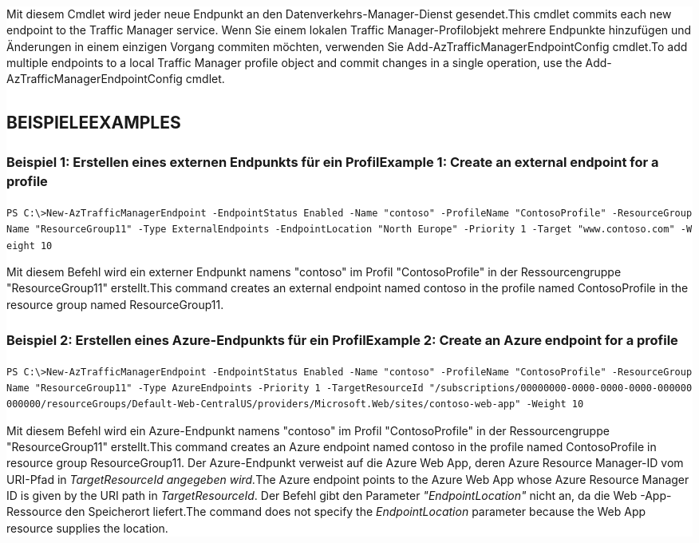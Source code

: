 <span data-ttu-id="47e98-107">Mit diesem Cmdlet wird jeder neue Endpunkt an den Datenverkehrs-Manager-Dienst gesendet.</span><span class="sxs-lookup"><span data-stu-id="47e98-107">This cmdlet commits each new endpoint to the Traffic Manager service.</span></span>
<span data-ttu-id="47e98-108">Wenn Sie einem lokalen Traffic Manager-Profilobjekt mehrere Endpunkte hinzufügen und Änderungen in einem einzigen Vorgang commiten möchten, verwenden Sie Add-AzTrafficManagerEndpointConfig cmdlet.</span><span class="sxs-lookup"><span data-stu-id="47e98-108">To add multiple endpoints to a local Traffic Manager profile object and commit changes in a single operation, use the Add-AzTrafficManagerEndpointConfig cmdlet.</span></span>

## <span data-ttu-id="47e98-109">BEISPIELE</span><span class="sxs-lookup"><span data-stu-id="47e98-109">EXAMPLES</span></span>

### <span data-ttu-id="47e98-110">Beispiel 1: Erstellen eines externen Endpunkts für ein Profil</span><span class="sxs-lookup"><span data-stu-id="47e98-110">Example 1: Create an external endpoint for a profile</span></span>
```
PS C:\>New-AzTrafficManagerEndpoint -EndpointStatus Enabled -Name "contoso" -ProfileName "ContosoProfile" -ResourceGroupName "ResourceGroup11" -Type ExternalEndpoints -EndpointLocation "North Europe" -Priority 1 -Target "www.contoso.com" -Weight 10
```

<span data-ttu-id="47e98-111">Mit diesem Befehl wird ein externer Endpunkt namens "contoso" im Profil "ContosoProfile" in der Ressourcengruppe "ResourceGroup11" erstellt.</span><span class="sxs-lookup"><span data-stu-id="47e98-111">This command creates an external endpoint named contoso in the profile named ContosoProfile in the resource group named ResourceGroup11.</span></span>

### <span data-ttu-id="47e98-112">Beispiel 2: Erstellen eines Azure-Endpunkts für ein Profil</span><span class="sxs-lookup"><span data-stu-id="47e98-112">Example 2: Create an Azure endpoint for a profile</span></span>
```
PS C:\>New-AzTrafficManagerEndpoint -EndpointStatus Enabled -Name "contoso" -ProfileName "ContosoProfile" -ResourceGroupName "ResourceGroup11" -Type AzureEndpoints -Priority 1 -TargetResourceId "/subscriptions/00000000-0000-0000-0000-000000000000/resourceGroups/Default-Web-CentralUS/providers/Microsoft.Web/sites/contoso-web-app" -Weight 10
```

<span data-ttu-id="47e98-113">Mit diesem Befehl wird ein Azure-Endpunkt namens "contoso" im Profil "ContosoProfile" in der Ressourcengruppe "ResourceGroup11" erstellt.</span><span class="sxs-lookup"><span data-stu-id="47e98-113">This command creates an Azure endpoint named contoso in the profile named ContosoProfile in resource group ResourceGroup11.</span></span>
<span data-ttu-id="47e98-114">Der Azure-Endpunkt verweist auf die Azure Web App, deren Azure Resource Manager-ID vom URI-Pfad in *TargetResourceId angegeben wird.*</span><span class="sxs-lookup"><span data-stu-id="47e98-114">The Azure endpoint points to the Azure Web App whose Azure Resource Manager ID is given by the URI path in *TargetResourceId*.</span></span>
<span data-ttu-id="47e98-115">Der Befehl gibt den Parameter *"EndpointLocation"* nicht an, da die Web -App-Ressource den Speicherort liefert.</span><span class="sxs-lookup"><span data-stu-id="47e98-115">The command does not specify the *EndpointLocation* parameter because the Web App resource supplies the location.</span></span>

